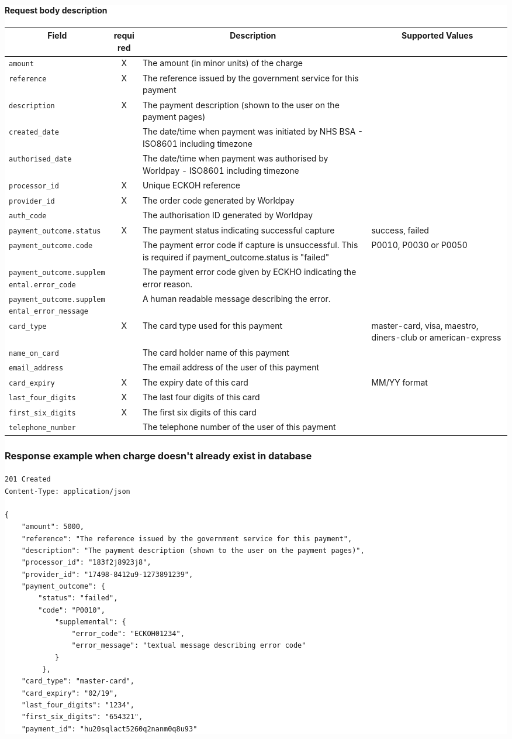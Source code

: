 #### Request body description

| Field                    | required | Description                                                                            | Supported Values
| ------------------------ |:---------:| --------------------------------------------------------------------------------------|-------------------------|
| `amount`                 | X         | The amount (in minor units) of the charge                                             |                         |
| `reference`              | X         | The reference issued by the government service for this payment                       |                         |
| `description`            | X         | The payment description (shown to the user on the payment pages)                      |                         |
| `created_date`           |           | The date/time when payment was initiated by NHS BSA - ISO8601 including timezone      |                         |
| `authorised_date`        |           | The date/time when payment was authorised by Worldpay - ISO8601 including timezone    |                         |
| `processor_id`           | X         | Unique ECKOH reference                                                                |                         |
| `provider_id`            | X         | The order code generated by Worldpay                                                  |                         |     
| `auth_code`              |          | The authorisation ID generated by Worldpay                                             |                         |
| `payment_outcome.status` | X         | The payment status indicating successful capture                                      | success, failed         |
| `payment_outcome.code`   |          | The payment error code if capture is unsuccessful. This is required if payment_outcome.status is "failed"  |P0010, P0030 or P0050           |
| `payment_outcome.supplemental.error_code`|          | The payment error code given by ECKHO indicating the error reason.     |                         |
| `payment_outcome.supplemental_error_message`|          | A human readable message describing the error.                      |                         |
| `card_type`              | X         | The card type used for this payment                                                   | master-card, visa, maestro, diners-club or american-express |             
| `name_on_card`           |           | The card holder name of this payment                                             |                         |
| `email_address`          |           | The email address of the user of this payment                                         |                         |
| `card_expiry`            | X         | The expiry date of this card                                                          |      MM/YY format       |
| `last_four_digits`       | X         | The last four digits of this card                                                     |                         |
| `first_six_digits`       | X         | The first six digits of this card                                                     |                         |
| `telephone_number`       |           | The telephone number of the user of this payment                                      |                         |


### Response example when charge doesn't already exist in database

```
201 Created
Content-Type: application/json

{
    "amount": 5000,
    "reference": "The reference issued by the government service for this payment",
    "description": "The payment description (shown to the user on the payment pages)",
    "processor_id": "183f2j8923j8",
    "provider_id": "17498-8412u9-1273891239",
    "payment_outcome": {
        "status": "failed",
        "code": "P0010",
            "supplemental": {
                "error_code": "ECKOH01234",
                "error_message": "textual message describing error code"
            }
         },
    "card_type": "master-card",
    "card_expiry": "02/19",
    "last_four_digits": "1234",
    "first_six_digits": "654321",
    "payment_id": "hu20sqlact5260q2nanm0q8u93"
```
